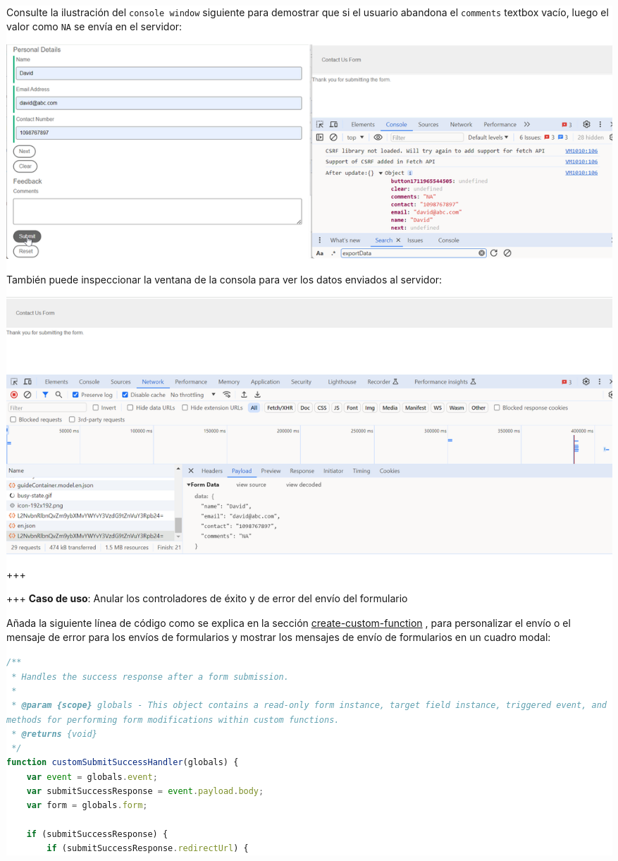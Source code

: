 Consulte la ilustración del `console window` siguiente para demostrar que si el usuario abandona el `comments` textbox vacío, luego el valor como `NA` se envía en el servidor:

![Enviar datos en la ventana de la consola](/help/forms/assets/custom-function-submit-data-form.png)

También puede inspeccionar la ventana de la consola para ver los datos enviados al servidor:

![Datos de Inspect en la ventana de la consola](/help/forms/assets/custom-function-submit-data-console-data.png)

+++

+++ **Caso de uso**: Anular los controladores de éxito y de error del envío del formulario

Añada la siguiente línea de código como se explica en la sección [create-custom-function](#create-custom-function) , para personalizar el envío o el mensaje de error para los envíos de formularios y mostrar los mensajes de envío de formularios en un cuadro modal:

```javascript
/**
 * Handles the success response after a form submission.
 *
 * @param {scope} globals - This object contains a read-only form instance, target field instance, triggered event, and methods for performing form modifications within custom functions.
 * @returns {void}
 */
function customSubmitSuccessHandler(globals) {
    var event = globals.event;
    var submitSuccessResponse = event.payload.body;
    var form = globals.form;

    if (submitSuccessResponse) {
        if (submitSuccessResponse.redirectUrl) {
```